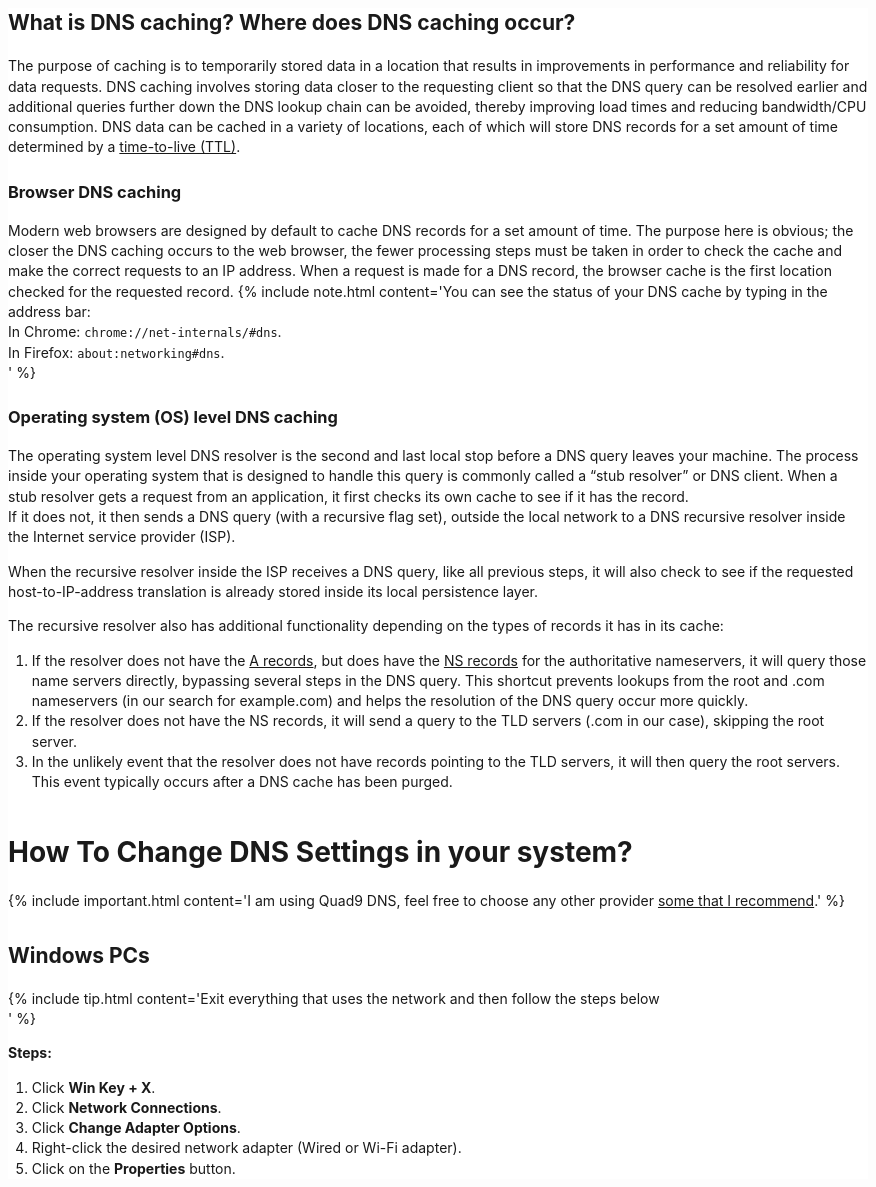 <h2 id="What-is-DNS-caching?-Where-does-DNS-caching-occur?">What is DNS caching? Where does DNS caching occur?<a class="anchor-link" href="#What-is-DNS-caching?-Where-does-DNS-caching-occur?"> </a></h2><p>The purpose of caching is to temporarily stored data in a location that results in improvements in performance and reliability for data requests. DNS caching involves storing data closer to the requesting client so that the DNS query can be resolved earlier and additional queries further down the DNS lookup chain can be avoided, thereby improving load times and reducing bandwidth/CPU consumption. DNS data can be cached in a variety of locations, each of which will store DNS records for a set amount of time determined by a <a href="https://en.wikipedia.org/wiki/Time_to_live#DNS_records">time-to-live (TTL)</a>.</p>
<h3 id="Browser-DNS-caching">Browser DNS caching<a class="anchor-link" href="#Browser-DNS-caching"> </a></h3><p>Modern web browsers are designed by default to cache DNS records for a set amount of time. The purpose here is obvious; the closer the DNS caching occurs to the web browser, the fewer processing steps must be taken in order to check the cache and make the correct requests to an IP address. When a request is made for a DNS record, the browser cache is the first location checked for the requested record.
{% include note.html content='You can see the status of your DNS cache by typing in the address bar:<br>In Chrome: <code>chrome://net-internals/#dns</code>.<br>In Firefox: <code>about:networking#dns</code>.<br>' %}</p>
<h3 id="Operating-system-(OS)-level-DNS-caching">Operating system (OS) level DNS caching<a class="anchor-link" href="#Operating-system-(OS)-level-DNS-caching"> </a></h3><p>The operating system level DNS resolver is the second and last local stop before a DNS query leaves your machine. The process inside your operating system that is designed to handle this query is commonly called a “stub resolver” or DNS client. When a stub resolver gets a request from an application, it first checks its own cache to see if it has the record.<br>If it does not, it then sends a DNS query (with a recursive flag set), outside the local network to a DNS recursive resolver inside the Internet service provider (ISP).</p>
<p>When the recursive resolver inside the ISP receives a DNS query, like all previous steps, it will also check to see if the requested host-to-IP-address translation is already stored inside its local persistence layer.</p>
<p>The recursive resolver also has additional functionality depending on the types of records it has in its cache:</p>
<ol>
<li>If the resolver does not have the <a href="https://www.cloudflare.com/learning/dns/dns-records/dns-a-record/">A records</a>, but does have the <a href="https://www.cloudflare.com/learning/dns/dns-records/dns-ns-record/">NS records</a> for the authoritative nameservers, it will query those name servers directly, bypassing several steps in the DNS query. This shortcut prevents lookups from the root and .com nameservers (in our search for example.com) and helps the resolution of the DNS query occur more quickly.</li>
<li>If the resolver does not have the NS records, it will send a query to the TLD servers (.com in our case), skipping the root server.</li>
<li>In the unlikely event that the resolver does not have records pointing to the TLD servers, it will then query the root servers. This event typically occurs after a DNS cache has been purged. </li>
</ol>

</div>
</div>
</div>
<div class="cell border-box-sizing text_cell rendered"><div class="inner_cell">
<div class="text_cell_render border-box-sizing rendered_html">
<h1 id="How-To-Change-DNS-Settings-in-your-system?">How To Change DNS Settings in your system?<a class="anchor-link" href="#How-To-Change-DNS-Settings-in-your-system?"> </a></h1><p>{% include important.html content='I am using Quad9 DNS, feel free to choose any other provider <a href="/Z-Guides/resources/2022/02/23/Links.html#DNS">some that I recommend</a>.' %}</p>
<h2 id="Windows-PCs">Windows PCs<a class="anchor-link" href="#Windows-PCs"> </a></h2><p>{% include tip.html content='Exit everything that uses the network and then follow the steps below<br>' %}<br></p>
<p><strong>Steps:</strong></p>
<ol>
<li>Click <strong>Win Key + X</strong>.</li>
<li>Click <strong>Network Connections</strong>.</li>
<li>Click <strong>Change Adapter Options</strong>.</li>
<li>Right-click the desired network adapter (Wired or Wi-Fi adapter).</li>
<li>Click on the <strong>Properties</strong> button.</li>